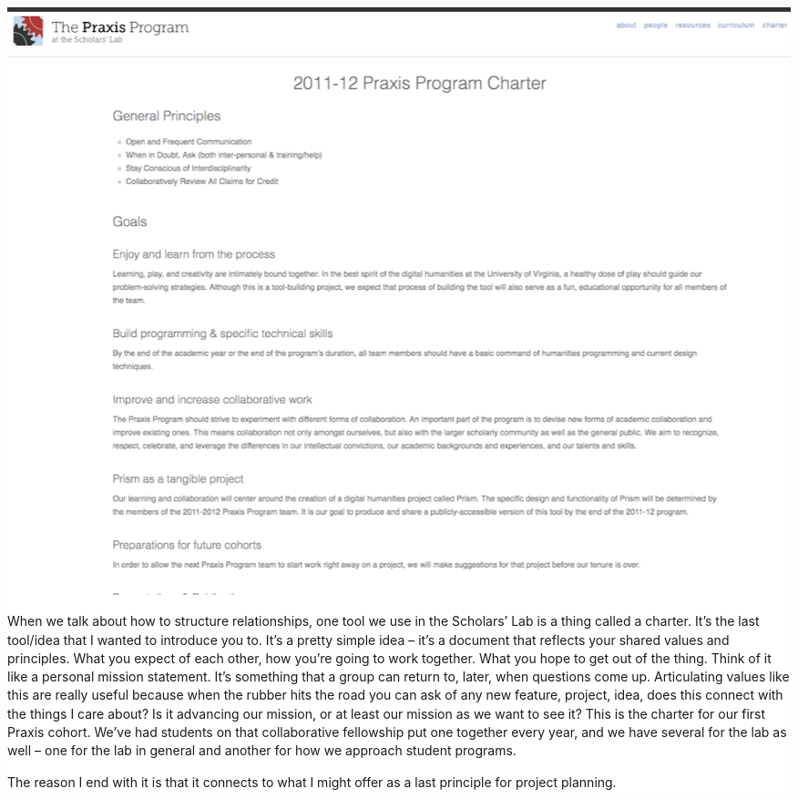 ![Praxis charters](/assets/post-media/getting-from-here-to-there/31.png)

When we talk about how to structure relationships, one tool we use in the Scholars’ Lab is a thing called a charter. It’s the last tool/idea that I wanted to introduce you to. It’s a pretty simple idea – it’s a document that reflects your shared values and principles. What you expect of each other, how you’re going to work together. What you hope to get out of the thing. Think of it like a personal mission statement. It’s something that a group can return to, later, when questions come up. Articulating values like this are really useful because when the rubber hits the road you can ask of any new feature, project, idea, does this connect with the things I care about? Is it advancing our mission, or at least our mission as we want to see it? This is the charter for our first Praxis cohort. We’ve had students on that collaborative fellowship put one together every year, and we have several for the lab as well – one for the lab in general and another for how we approach student programs.

The reason I end with it is that it connects to what I might offer as a last principle for project planning.
